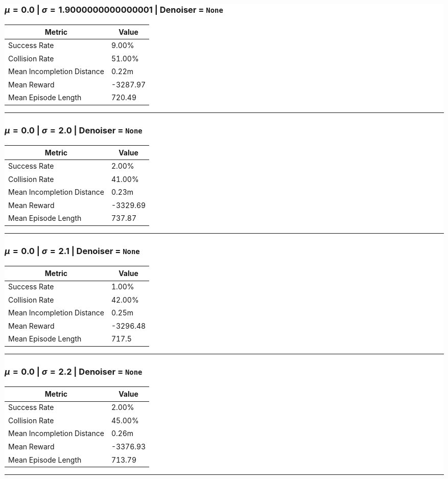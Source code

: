 ### $\mu = 0.0$ | $\sigma = 1.9000000000000001$ | Denoiser = `None`

| Metric                     | Value    |
|----------------------------|----------|
| Success Rate               | 9.00%    |
| Collision Rate             | 51.00%   |
| Mean Incompletion Distance | 0.22m    |
| Mean Reward                | -3287.97 |
| Mean Episode Length        | 720.49   |
---

### $\mu = 0.0$ | $\sigma = 2.0$ | Denoiser = `None`

| Metric                     | Value    |
|----------------------------|----------|
| Success Rate               | 2.00%    |
| Collision Rate             | 41.00%   |
| Mean Incompletion Distance | 0.23m    |
| Mean Reward                | -3329.69 |
| Mean Episode Length        | 737.87   |
---

### $\mu = 0.0$ | $\sigma = 2.1$ | Denoiser = `None`

| Metric                     | Value    |
|----------------------------|----------|
| Success Rate               | 1.00%    |
| Collision Rate             | 42.00%   |
| Mean Incompletion Distance | 0.25m    |
| Mean Reward                | -3296.48 |
| Mean Episode Length        | 717.5    |
---

### $\mu = 0.0$ | $\sigma = 2.2$ | Denoiser = `None`

| Metric                     | Value    |
|----------------------------|----------|
| Success Rate               | 2.00%    |
| Collision Rate             | 45.00%   |
| Mean Incompletion Distance | 0.26m    |
| Mean Reward                | -3376.93 |
| Mean Episode Length        | 713.79   |
---
